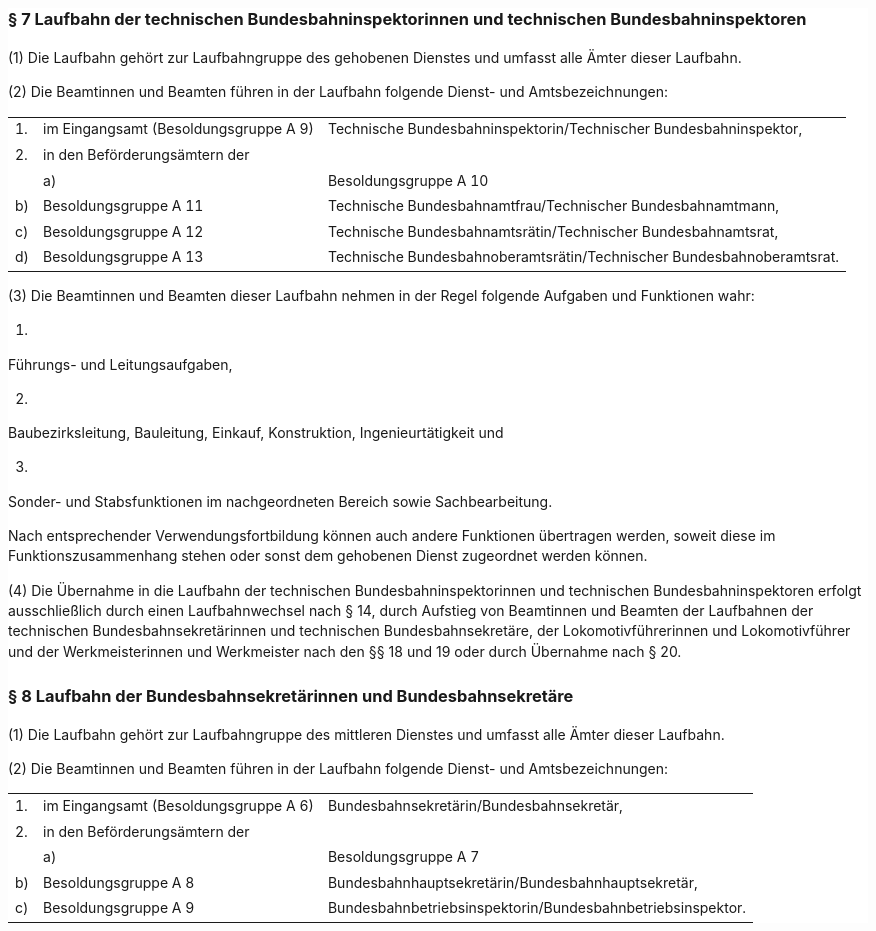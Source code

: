 ### § 7 Laufbahn der technischen Bundesbahninspektorinnen und technischen Bundesbahninspektoren

(1) Die Laufbahn gehört zur Laufbahngruppe des gehobenen Dienstes und umfasst alle Ämter dieser Laufbahn.

(2) Die Beamtinnen und Beamten führen in der Laufbahn folgende Dienst- und Amtsbezeichnungen:

|     |                                       |                                                                       |
|-----|---------------------------------------|-----------------------------------------------------------------------|
| 1.  | im Eingangsamt (Besoldungsgruppe A 9) | Technische Bundesbahninspektorin/Technischer Bundesbahninspektor,     |
| 2.  | in den Beförderungsämtern der         |                                                                       |
|     | a)                                    | Besoldungsgruppe A 10                                                 |
| b)  | Besoldungsgruppe A 11                 | Technische Bundesbahnamtfrau/Technischer Bundesbahnamtmann,           |
| c)  | Besoldungsgruppe A 12                 | Technische Bundesbahnamtsrätin/Technischer Bundesbahnamtsrat,         |
| d)  | Besoldungsgruppe A 13                 | Technische Bundesbahnoberamtsrätin/Technischer Bundesbahnoberamtsrat. |

(3) Die Beamtinnen und Beamten dieser Laufbahn nehmen in der Regel folgende Aufgaben und Funktionen wahr:

1.  
Führungs- und Leitungsaufgaben,

2.  
Baubezirksleitung, Bauleitung, Einkauf, Konstruktion, Ingenieurtätigkeit und

3.  
Sonder- und Stabsfunktionen im nachgeordneten Bereich sowie Sachbearbeitung.

Nach entsprechender Verwendungsfortbildung können auch andere Funktionen übertragen werden, soweit diese im Funktionszusammenhang stehen oder sonst dem gehobenen Dienst zugeordnet werden können.

(4) Die Übernahme in die Laufbahn der technischen Bundesbahninspektorinnen und technischen Bundesbahninspektoren erfolgt ausschließlich durch einen Laufbahnwechsel nach § 14, durch Aufstieg von Beamtinnen und Beamten der Laufbahnen der technischen Bundesbahnsekretärinnen und technischen Bundesbahnsekretäre, der Lokomotivführerinnen und Lokomotivführer und der Werkmeisterinnen und Werkmeister nach den §§ 18 und 19 oder durch Übernahme nach § 20.

### § 8 Laufbahn der Bundesbahnsekretärinnen und Bundesbahnsekretäre

(1) Die Laufbahn gehört zur Laufbahngruppe des mittleren Dienstes und umfasst alle Ämter dieser Laufbahn.

(2) Die Beamtinnen und Beamten führen in der Laufbahn folgende Dienst- und Amtsbezeichnungen:

|     |                                       |                                                            |
|-----|---------------------------------------|------------------------------------------------------------|
| 1.  | im Eingangsamt (Besoldungsgruppe A 6) | Bundesbahnsekretärin/Bundesbahnsekretär,                   |
| 2.  | in den Beförderungsämtern der         |                                                            |
|     | a)                                    | Besoldungsgruppe A 7                                       |
| b)  | Besoldungsgruppe A 8                  | Bundesbahnhauptsekretärin/Bundesbahnhauptsekretär,         |
| c)  | Besoldungsgruppe A 9                  | Bundesbahnbetriebsinspektorin/Bundesbahnbetriebsinspektor. |
